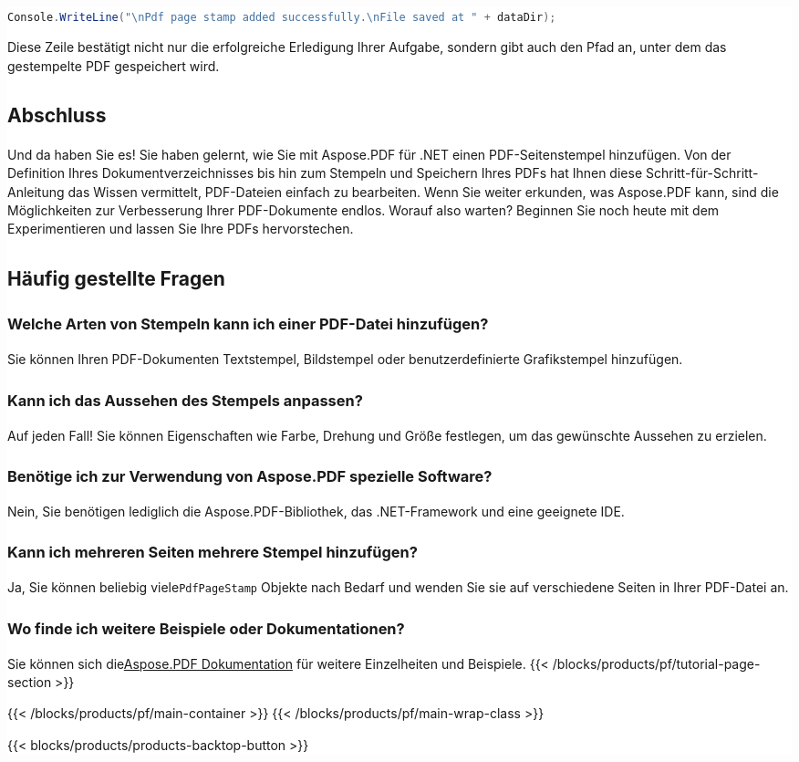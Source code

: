 ```csharp
Console.WriteLine("\nPdf page stamp added successfully.\nFile saved at " + dataDir);
```

Diese Zeile bestätigt nicht nur die erfolgreiche Erledigung Ihrer Aufgabe, sondern gibt auch den Pfad an, unter dem das gestempelte PDF gespeichert wird.

## Abschluss

Und da haben Sie es! Sie haben gelernt, wie Sie mit Aspose.PDF für .NET einen PDF-Seitenstempel hinzufügen. Von der Definition Ihres Dokumentverzeichnisses bis hin zum Stempeln und Speichern Ihres PDFs hat Ihnen diese Schritt-für-Schritt-Anleitung das Wissen vermittelt, PDF-Dateien einfach zu bearbeiten. Wenn Sie weiter erkunden, was Aspose.PDF kann, sind die Möglichkeiten zur Verbesserung Ihrer PDF-Dokumente endlos. Worauf also warten? Beginnen Sie noch heute mit dem Experimentieren und lassen Sie Ihre PDFs hervorstechen.

## Häufig gestellte Fragen

### Welche Arten von Stempeln kann ich einer PDF-Datei hinzufügen?  
Sie können Ihren PDF-Dokumenten Textstempel, Bildstempel oder benutzerdefinierte Grafikstempel hinzufügen.

### Kann ich das Aussehen des Stempels anpassen?  
Auf jeden Fall! Sie können Eigenschaften wie Farbe, Drehung und Größe festlegen, um das gewünschte Aussehen zu erzielen.

### Benötige ich zur Verwendung von Aspose.PDF spezielle Software?  
Nein, Sie benötigen lediglich die Aspose.PDF-Bibliothek, das .NET-Framework und eine geeignete IDE.

### Kann ich mehreren Seiten mehrere Stempel hinzufügen?  
 Ja, Sie können beliebig viele`PdfPageStamp` Objekte nach Bedarf und wenden Sie sie auf verschiedene Seiten in Ihrer PDF-Datei an.

### Wo finde ich weitere Beispiele oder Dokumentationen?  
 Sie können sich die[Aspose.PDF Dokumentation](https://reference.aspose.com/pdf/net/) für weitere Einzelheiten und Beispiele.
{{< /blocks/products/pf/tutorial-page-section >}}

{{< /blocks/products/pf/main-container >}}
{{< /blocks/products/pf/main-wrap-class >}}

{{< blocks/products/products-backtop-button >}}

